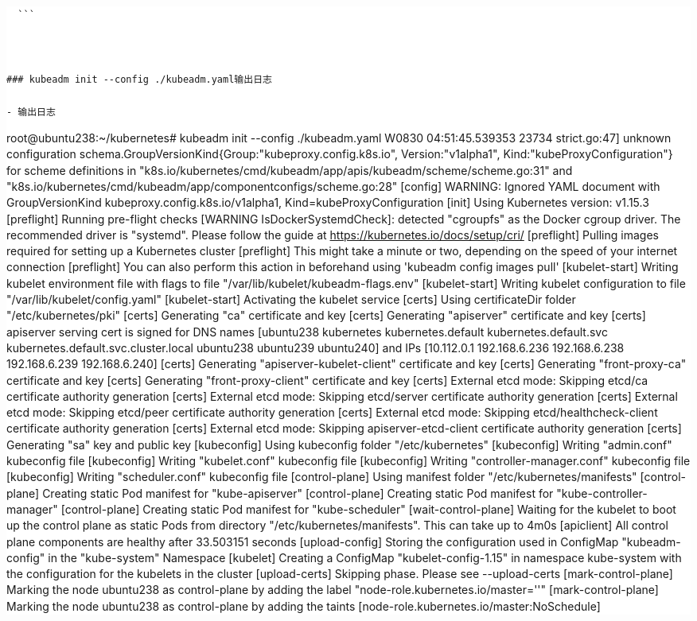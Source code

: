   ```
    ```

    

### kubeadm init --config ./kubeadm.yaml输出日志

- 输出日志

  ```
  root@ubuntu238:~/kubernetes# kubeadm init --config ./kubeadm.yaml
  W0830 04:51:45.539353   23734 strict.go:47] unknown configuration schema.GroupVersionKind{Group:"kubeproxy.config.k8s.io", Version:"v1alpha1", Kind:"kubeProxyConfiguration"} for scheme definitions in "k8s.io/kubernetes/cmd/kubeadm/app/apis/kubeadm/scheme/scheme.go:31" and "k8s.io/kubernetes/cmd/kubeadm/app/componentconfigs/scheme.go:28"
  [config] WARNING: Ignored YAML document with GroupVersionKind kubeproxy.config.k8s.io/v1alpha1, Kind=kubeProxyConfiguration
  [init] Using Kubernetes version: v1.15.3
  [preflight] Running pre-flight checks
  	[WARNING IsDockerSystemdCheck]: detected "cgroupfs" as the Docker cgroup driver. The recommended driver is "systemd". Please follow the guide at https://kubernetes.io/docs/setup/cri/
  [preflight] Pulling images required for setting up a Kubernetes cluster
  [preflight] This might take a minute or two, depending on the speed of your internet connection
  [preflight] You can also perform this action in beforehand using 'kubeadm config images pull'
  [kubelet-start] Writing kubelet environment file with flags to file "/var/lib/kubelet/kubeadm-flags.env"
  [kubelet-start] Writing kubelet configuration to file "/var/lib/kubelet/config.yaml"
  [kubelet-start] Activating the kubelet service
  [certs] Using certificateDir folder "/etc/kubernetes/pki"
  [certs] Generating "ca" certificate and key
  [certs] Generating "apiserver" certificate and key
  [certs] apiserver serving cert is signed for DNS names [ubuntu238 kubernetes kubernetes.default kubernetes.default.svc kubernetes.default.svc.cluster.local ubuntu238 ubuntu239 ubuntu240] and IPs [10.112.0.1 192.168.6.236 192.168.6.238 192.168.6.239 192.168.6.240]
  [certs] Generating "apiserver-kubelet-client" certificate and key
  [certs] Generating "front-proxy-ca" certificate and key
  [certs] Generating "front-proxy-client" certificate and key
  [certs] External etcd mode: Skipping etcd/ca certificate authority generation
  [certs] External etcd mode: Skipping etcd/server certificate authority generation
  [certs] External etcd mode: Skipping etcd/peer certificate authority generation
  [certs] External etcd mode: Skipping etcd/healthcheck-client certificate authority generation
  [certs] External etcd mode: Skipping apiserver-etcd-client certificate authority generation
  [certs] Generating "sa" key and public key
  [kubeconfig] Using kubeconfig folder "/etc/kubernetes"
  [kubeconfig] Writing "admin.conf" kubeconfig file
  [kubeconfig] Writing "kubelet.conf" kubeconfig file
  [kubeconfig] Writing "controller-manager.conf" kubeconfig file
  [kubeconfig] Writing "scheduler.conf" kubeconfig file
  [control-plane] Using manifest folder "/etc/kubernetes/manifests"
  [control-plane] Creating static Pod manifest for "kube-apiserver"
  [control-plane] Creating static Pod manifest for "kube-controller-manager"
  [control-plane] Creating static Pod manifest for "kube-scheduler"
  [wait-control-plane] Waiting for the kubelet to boot up the control plane as static Pods from directory "/etc/kubernetes/manifests". This can take up to 4m0s
  [apiclient] All control plane components are healthy after 33.503151 seconds
  [upload-config] Storing the configuration used in ConfigMap "kubeadm-config" in the "kube-system" Namespace
  [kubelet] Creating a ConfigMap "kubelet-config-1.15" in namespace kube-system with the configuration for the kubelets in the cluster
  [upload-certs] Skipping phase. Please see --upload-certs
  [mark-control-plane] Marking the node ubuntu238 as control-plane by adding the label "node-role.kubernetes.io/master=''"
  [mark-control-plane] Marking the node ubuntu238 as control-plane by adding the taints [node-role.kubernetes.io/master:NoSchedule]